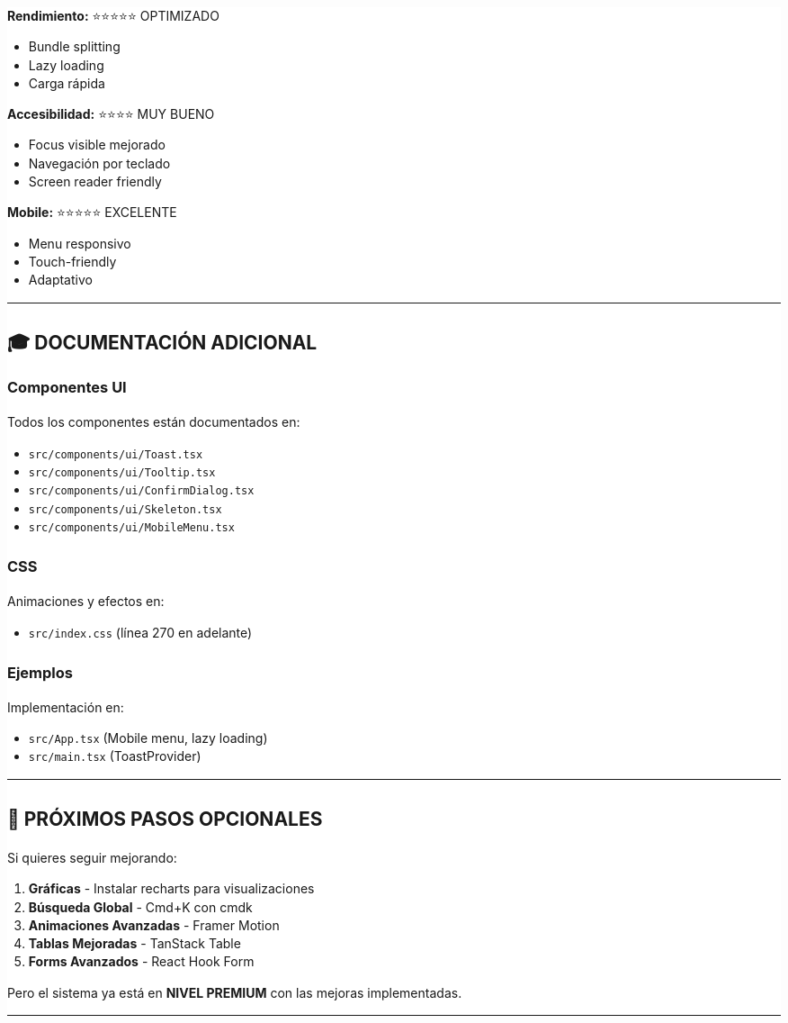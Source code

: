 **Rendimiento:** ⭐⭐⭐⭐⭐ OPTIMIZADO
- Bundle splitting
- Lazy loading
- Carga rápida

**Accesibilidad:** ⭐⭐⭐⭐ MUY BUENO
- Focus visible mejorado
- Navegación por teclado
- Screen reader friendly

**Mobile:** ⭐⭐⭐⭐⭐ EXCELENTE
- Menu responsivo
- Touch-friendly
- Adaptativo

---

## 🎓 DOCUMENTACIÓN ADICIONAL

### Componentes UI

Todos los componentes están documentados en:
- `src/components/ui/Toast.tsx`
- `src/components/ui/Tooltip.tsx`
- `src/components/ui/ConfirmDialog.tsx`
- `src/components/ui/Skeleton.tsx`
- `src/components/ui/MobileMenu.tsx`

### CSS

Animaciones y efectos en:
- `src/index.css` (línea 270 en adelante)

### Ejemplos

Implementación en:
- `src/App.tsx` (Mobile menu, lazy loading)
- `src/main.tsx` (ToastProvider)

---

## 🚀 PRÓXIMOS PASOS OPCIONALES

Si quieres seguir mejorando:

1. **Gráficas** - Instalar recharts para visualizaciones
2. **Búsqueda Global** - Cmd+K con cmdk
3. **Animaciones Avanzadas** - Framer Motion
4. **Tablas Mejoradas** - TanStack Table
5. **Forms Avanzados** - React Hook Form

Pero el sistema ya está en **NIVEL PREMIUM** con las mejoras implementadas.

---
